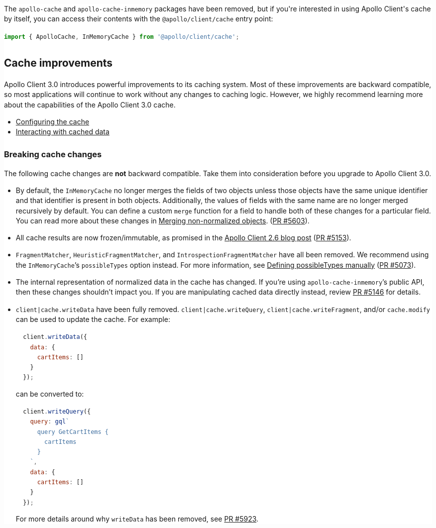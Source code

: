 The `apollo-cache` and `apollo-cache-inmemory` packages have been removed, but if you're interested in using Apollo Client's cache by itself, you can access their contents with the `@apollo/client/cache` entry point:

```js
import { ApolloCache, InMemoryCache } from '@apollo/client/cache';
```

## Cache improvements

Apollo Client 3.0 introduces powerful improvements to its caching system. Most of these improvements are backward compatible, so most applications will continue to work without any changes to caching logic. However, we highly recommend learning more about the capabilities of the Apollo Client 3.0 cache.

* [Configuring the cache](../caching/cache-configuration/)
* [Interacting with cached data](../caching/cache-interaction/)

### Breaking cache changes

The following cache changes are **not** backward compatible. Take them into consideration before you upgrade to Apollo Client 3.0.

* By default, the `InMemoryCache` no longer merges the fields of two objects unless those objects have the same unique identifier and that identifier is present in both objects. Additionally, the values of fields with the same name are no longer merged recursively by default. You can define a custom `merge`  function for a field to handle both of these changes for a particular field. You can read more about these changes in [Merging non-normalized objects](../caching/cache-field-behavior/#merging-non-normalized-objects). ([PR #5603](https://github.com/apollographql/apollo-client/pull/5603)).
* All cache results are now frozen/immutable, as promised in the [Apollo Client 2.6 blog post](https://blog.apollographql.com/whats-new-in-apollo-client-2-6-b3acf28ecad1) ([PR #5153](https://github.com/apollographql/apollo-client/pull/5153)).
* `FragmentMatcher`, `HeuristicFragmentMatcher`, and `IntrospectionFragmentMatcher` have all been removed. We recommend using the `InMemoryCache`’s `possibleTypes` option instead. For more information, see [Defining possibleTypes manually](../data/fragments/#defining-possibletypes-manually) ([PR #5073](https://github.com/apollographql/apollo-client/pull/5073)).
* The internal representation of normalized data in the cache has changed. If you’re using `apollo-cache-inmemory`’s public API, then these changes shouldn’t impact you. If you are manipulating cached data directly instead, review [PR #5146](https://github.com/apollographql/apollo-client/pull/5146) for details.
* `client|cache.writeData` have been fully removed. `client|cache.writeQuery`, `client|cache.writeFragment`, and/or `cache.modify` can be used to update the cache. For example:

  ```js
    client.writeData({
      data: {
        cartItems: []
      }
    });
  ```

  can be converted to:

  ```js
    client.writeQuery({
      query: gql`
        query GetCartItems {
          cartItems
        }
      `,
      data: {
        cartItems: []
      }
    });
  ```

  For more details around why `writeData` has been removed, see [PR #5923](https://github.com/apollographql/apollo-client/pull/5923).
